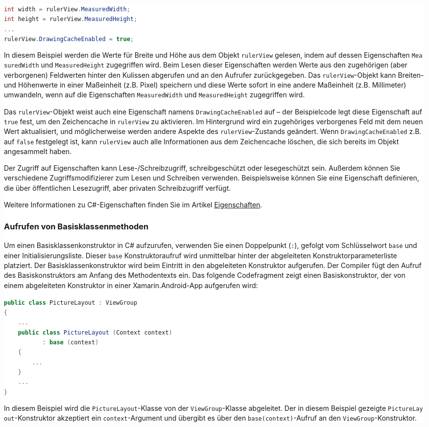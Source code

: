 ```csharp
int width = rulerView.MeasuredWidth;
int height = rulerView.MeasuredHeight;
...
rulerView.DrawingCacheEnabled = true;
```

In diesem Beispiel werden die Werte für Breite und Höhe aus dem Objekt `rulerView` gelesen, indem auf dessen Eigenschaften `MeasuredWidth` und `MeasuredHeight` zugegriffen wird. Beim Lesen dieser Eigenschaften werden Werte aus den zugehörigen (aber verborgenen) Feldwerten hinter den Kulissen abgerufen und an den Aufrufer zurückgegeben. Das `rulerView`-Objekt kann Breiten- und Höhenwerte in einer Maßeinheit (z.B. Pixel) speichern und diese Werte sofort in eine andere Maßeinheit (z.B. Millimeter) umwandeln, wenn auf die Eigenschaften `MeasuredWidth` und `MeasuredHeight` zugegriffen wird.

Das `rulerView`-Objekt weist auch eine Eigenschaft namens `DrawingCacheEnabled` auf &ndash; der Beispielcode legt diese Eigenschaft auf `true` fest, um den Zeichencache in `rulerView` zu aktivieren. Im Hintergrund wird ein zugehöriges verborgenes Feld mit dem neuen Wert aktualisiert, und möglicherweise werden andere Aspekte des `rulerView`-Zustands geändert. Wenn `DrawingCacheEnabled` z.B. auf `false` festgelegt ist, kann `rulerView` auch alle Informationen aus dem Zeichencache löschen, die sich bereits im Objekt angesammelt haben.

Der Zugriff auf Eigenschaften kann Lese-/Schreibzugriff, schreibgeschützt oder lesegeschützt sein. Außerdem können Sie verschiedene Zugriffsmodifizierer zum Lesen und Schreiben verwenden. Beispielsweise können Sie eine Eigenschaft definieren, die über öffentlichen Lesezugriff, aber privaten Schreibzugriff verfügt.

Weitere Informationen zu C#-Eigenschaften finden Sie im Artikel [Eigenschaften](https://docs.microsoft.com/dotnet/csharp/programming-guide/classes-and-structs/properties).

### <a name="calling-base-class-methods"></a>Aufrufen von Basisklassenmethoden

Um einen Basisklassenkonstruktor in C# aufzurufen, verwenden Sie einen Doppelpunkt (`:`), gefolgt vom Schlüsselwort `base` und einer Initialisierungsliste. Dieser `base` Konstruktoraufruf wird unmittelbar hinter der abgeleiteten Konstruktorparameterliste platziert. Der Basisklassenkonstruktor wird beim Eintritt in den abgeleiteten Konstruktor aufgerufen. Der Compiler fügt den Aufruf des Basiskonstruktors am Anfang des Methodentexts ein. Das folgende Codefragment zeigt einen Basiskonstruktor, der von einem abgeleiteten Konstruktor in einer Xamarin.Android-App aufgerufen wird:

```csharp
public class PictureLayout : ViewGroup
{
    ...
    public class PictureLayout (Context context)
           : base (context)
    {
        ...
    }
    ...
}

```

In diesem Beispiel wird die `PictureLayout`-Klasse von der `ViewGroup`-Klasse abgeleitet. Der in diesem Beispiel gezeigte `PictureLayout`-Konstruktor akzeptiert ein `context`-Argument und übergibt es über den `base(context)`-Aufruf an den `ViewGroup`-Konstruktor.
